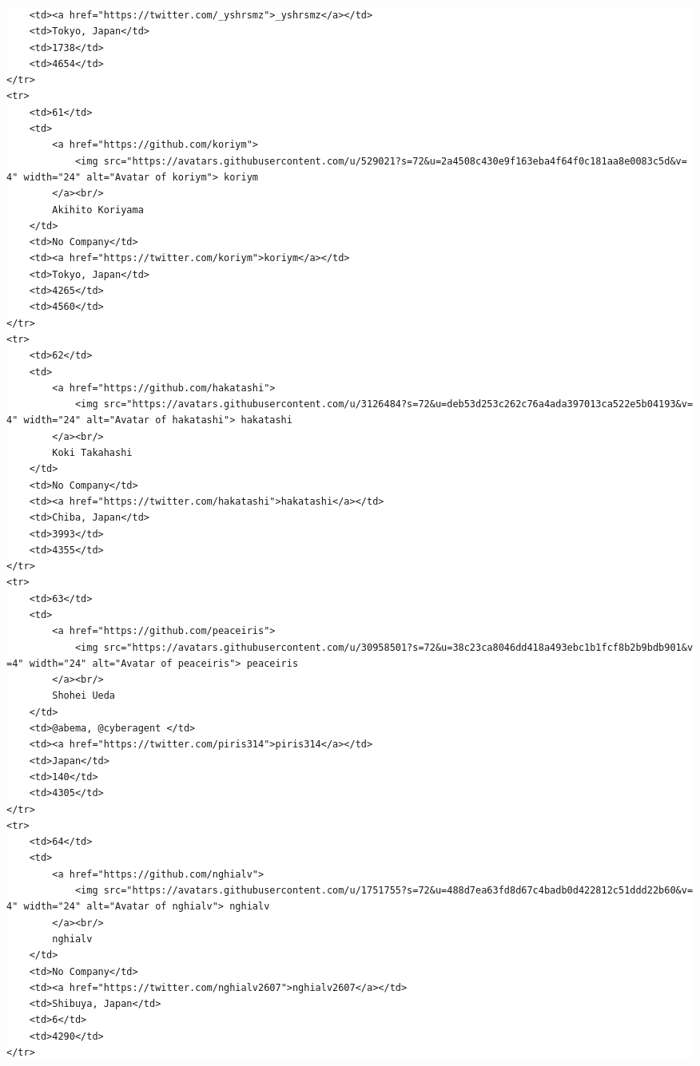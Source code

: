 		<td><a href="https://twitter.com/_yshrsmz">_yshrsmz</a></td>
		<td>Tokyo, Japan</td>
		<td>1738</td>
		<td>4654</td>
	</tr>
	<tr>
		<td>61</td>
		<td>
			<a href="https://github.com/koriym">
				<img src="https://avatars.githubusercontent.com/u/529021?s=72&u=2a4508c430e9f163eba4f64f0c181aa8e0083c5d&v=4" width="24" alt="Avatar of koriym"> koriym
			</a><br/>
			Akihito Koriyama
		</td>
		<td>No Company</td>
		<td><a href="https://twitter.com/koriym">koriym</a></td>
		<td>Tokyo, Japan</td>
		<td>4265</td>
		<td>4560</td>
	</tr>
	<tr>
		<td>62</td>
		<td>
			<a href="https://github.com/hakatashi">
				<img src="https://avatars.githubusercontent.com/u/3126484?s=72&u=deb53d253c262c76a4ada397013ca522e5b04193&v=4" width="24" alt="Avatar of hakatashi"> hakatashi
			</a><br/>
			Koki Takahashi
		</td>
		<td>No Company</td>
		<td><a href="https://twitter.com/hakatashi">hakatashi</a></td>
		<td>Chiba, Japan</td>
		<td>3993</td>
		<td>4355</td>
	</tr>
	<tr>
		<td>63</td>
		<td>
			<a href="https://github.com/peaceiris">
				<img src="https://avatars.githubusercontent.com/u/30958501?s=72&u=38c23ca8046dd418a493ebc1b1fcf8b2b9bdb901&v=4" width="24" alt="Avatar of peaceiris"> peaceiris
			</a><br/>
			Shohei Ueda
		</td>
		<td>@abema, @cyberagent </td>
		<td><a href="https://twitter.com/piris314">piris314</a></td>
		<td>Japan</td>
		<td>140</td>
		<td>4305</td>
	</tr>
	<tr>
		<td>64</td>
		<td>
			<a href="https://github.com/nghialv">
				<img src="https://avatars.githubusercontent.com/u/1751755?s=72&u=488d7ea63fd8d67c4badb0d422812c51ddd22b60&v=4" width="24" alt="Avatar of nghialv"> nghialv
			</a><br/>
			nghialv
		</td>
		<td>No Company</td>
		<td><a href="https://twitter.com/nghialv2607">nghialv2607</a></td>
		<td>Shibuya, Japan</td>
		<td>6</td>
		<td>4290</td>
	</tr>